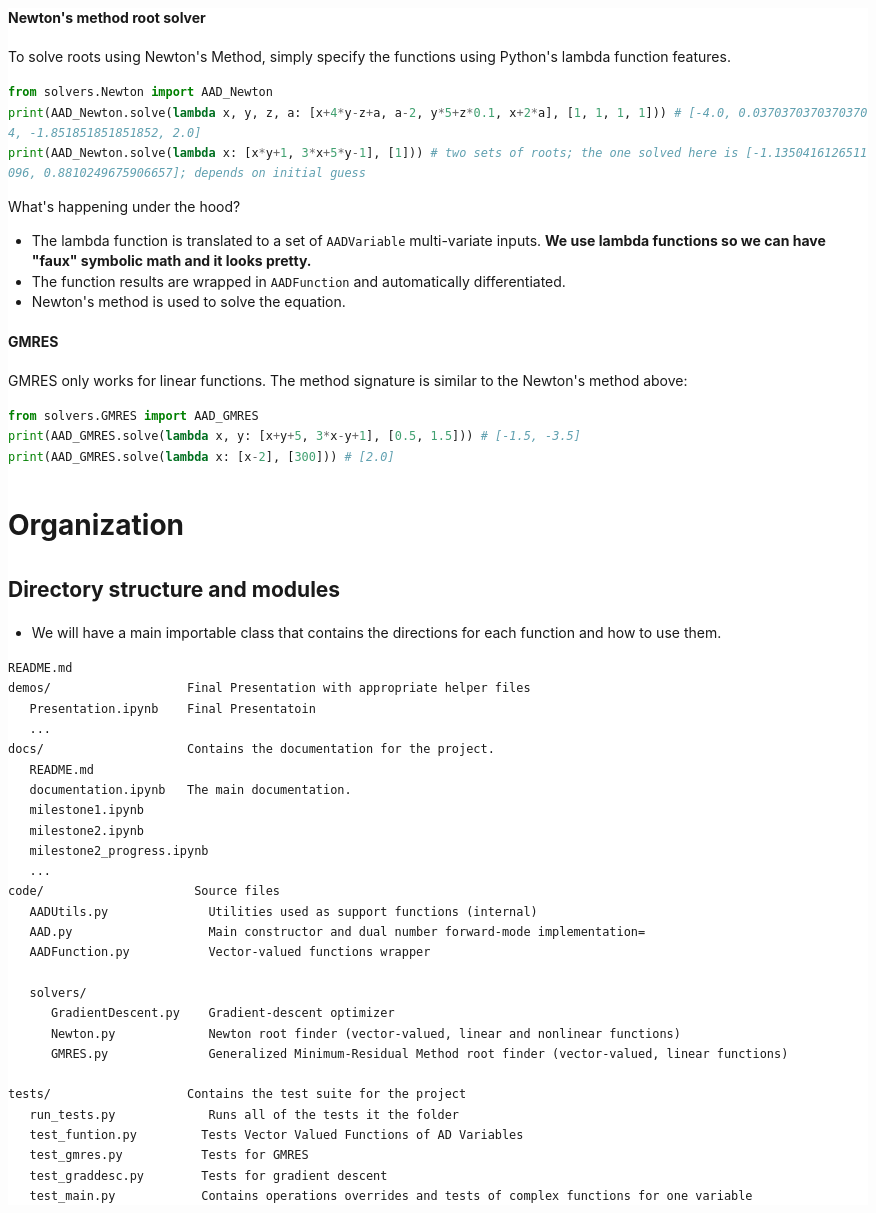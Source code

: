 #### Newton's method root solver
To solve roots using Newton's Method, simply specify the functions using Python's lambda function features.

```python
from solvers.Newton import AAD_Newton
print(AAD_Newton.solve(lambda x, y, z, a: [x+4*y-z+a, a-2, y*5+z*0.1, x+2*a], [1, 1, 1, 1])) # [-4.0, 0.03703703703703704, -1.851851851851852, 2.0]
print(AAD_Newton.solve(lambda x: [x*y+1, 3*x+5*y-1], [1])) # two sets of roots; the one solved here is [-1.1350416126511096, 0.8810249675906657]; depends on initial guess
```

What's happening under the hood?
* The lambda function is translated to a set of `AADVariable` multi-variate inputs. **We use lambda functions so we can have "faux" symbolic math and it looks pretty.**
* The function results are wrapped in `AADFunction` and automatically differentiated.
* Newton's method is used to solve the equation.

#### GMRES
GMRES only works for linear functions. The method signature is similar to the Newton's method above:

```python
from solvers.GMRES import AAD_GMRES
print(AAD_GMRES.solve(lambda x, y: [x+y+5, 3*x-y+1], [0.5, 1.5])) # [-1.5, -3.5]
print(AAD_GMRES.solve(lambda x: [x-2], [300])) # [2.0]
```

# Organization

## Directory structure and modules
* We will have a main importable class that contains the directions for each function and how to use them. 

```
README.md
demos/                   Final Presentation with appropriate helper files
   Presentation.ipynb    Final Presentatoin
   ...
docs/                    Contains the documentation for the project.
   README.md
   documentation.ipynb   The main documentation.
   milestone1.ipynb
   milestone2.ipynb
   milestone2_progress.ipynb
   ...
code/                     Source files
   AADUtils.py              Utilities used as support functions (internal)
   AAD.py                   Main constructor and dual number forward-mode implementation=
   AADFunction.py           Vector-valued functions wrapper

   solvers/
      GradientDescent.py    Gradient-descent optimizer
      Newton.py             Newton root finder (vector-valued, linear and nonlinear functions)
      GMRES.py              Generalized Minimum-Residual Method root finder (vector-valued, linear functions)

tests/                   Contains the test suite for the project
   run_tests.py             Runs all of the tests it the folder
   test_funtion.py         Tests Vector Valued Functions of AD Variables
   test_gmres.py           Tests for GMRES
   test_graddesc.py        Tests for gradient descent
   test_main.py            Contains operations overrides and tests of complex functions for one variable
```